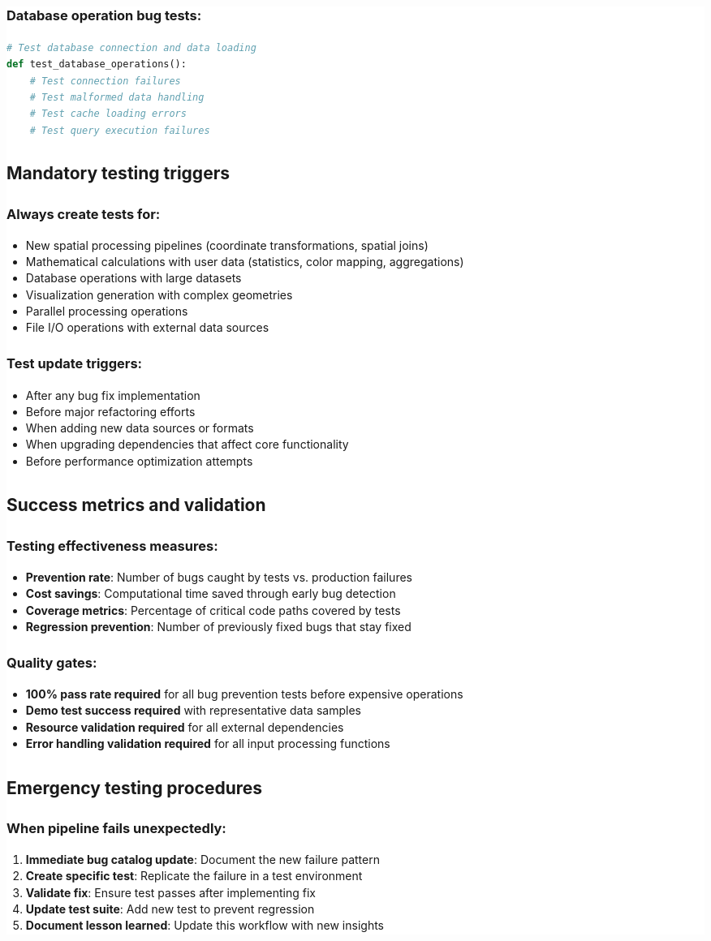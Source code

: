 ### Database operation bug tests:
```python
# Test database connection and data loading
def test_database_operations():
    # Test connection failures
    # Test malformed data handling
    # Test cache loading errors
    # Test query execution failures
```

## Mandatory testing triggers
### Always create tests for:
- New spatial processing pipelines (coordinate transformations, spatial joins)
- Mathematical calculations with user data (statistics, color mapping, aggregations)
- Database operations with large datasets
- Visualization generation with complex geometries
- Parallel processing operations
- File I/O operations with external data sources

### Test update triggers:
- After any bug fix implementation
- Before major refactoring efforts
- When adding new data sources or formats
- When upgrading dependencies that affect core functionality
- Before performance optimization attempts

## Success metrics and validation
### Testing effectiveness measures:
- **Prevention rate**: Number of bugs caught by tests vs. production failures
- **Cost savings**: Computational time saved through early bug detection  
- **Coverage metrics**: Percentage of critical code paths covered by tests
- **Regression prevention**: Number of previously fixed bugs that stay fixed

### Quality gates:
- **100% pass rate required** for all bug prevention tests before expensive operations
- **Demo test success required** with representative data samples
- **Resource validation required** for all external dependencies
- **Error handling validation required** for all input processing functions

## Emergency testing procedures
### When pipeline fails unexpectedly:
1. **Immediate bug catalog update**: Document the new failure pattern
2. **Create specific test**: Replicate the failure in a test environment
3. **Validate fix**: Ensure test passes after implementing fix
4. **Update test suite**: Add new test to prevent regression
5. **Document lesson learned**: Update this workflow with new insights
